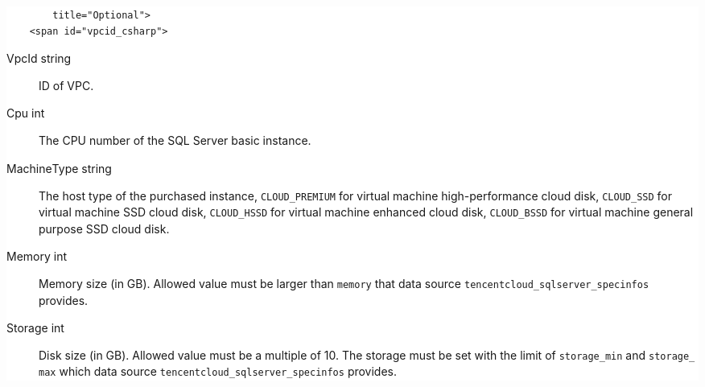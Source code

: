             title="Optional">
        <span id="vpcid_csharp">
<a data-swiftype-name="resource-property" data-swiftype-type="text" href="#vpcid_csharp" style="color: inherit; text-decoration: inherit;">Vpc<wbr>Id</a>
</span>
        <span class="property-indicator"></span>
        <span class="property-type">string</span>
    </dt>
    <dd><p>ID of VPC.</p>
</dd></dl>
</pulumi-choosable>
</div>

<div>
<pulumi-choosable type="language" values="go">
<dl class="resources-properties"><dt class="property-required"
            title="Required">
        <span id="cpu_go">
<a data-swiftype-name="resource-property" data-swiftype-type="text" href="#cpu_go" style="color: inherit; text-decoration: inherit;">Cpu</a>
</span>
        <span class="property-indicator"></span>
        <span class="property-type">int</span>
    </dt>
    <dd><p>The CPU number of the SQL Server basic instance.</p>
</dd><dt class="property-required"
            title="Required">
        <span id="machinetype_go">
<a data-swiftype-name="resource-property" data-swiftype-type="text" href="#machinetype_go" style="color: inherit; text-decoration: inherit;">Machine<wbr>Type</a>
</span>
        <span class="property-indicator"></span>
        <span class="property-type">string</span>
    </dt>
    <dd><p>The host type of the purchased instance, <code>CLOUD_PREMIUM</code> for virtual machine high-performance cloud disk, <code>CLOUD_SSD</code> for virtual machine SSD cloud disk, <code>CLOUD_HSSD</code> for virtual machine enhanced cloud disk, <code>CLOUD_BSSD</code> for virtual machine general purpose SSD cloud disk.</p>
</dd><dt class="property-required"
            title="Required">
        <span id="memory_go">
<a data-swiftype-name="resource-property" data-swiftype-type="text" href="#memory_go" style="color: inherit; text-decoration: inherit;">Memory</a>
</span>
        <span class="property-indicator"></span>
        <span class="property-type">int</span>
    </dt>
    <dd><p>Memory size (in GB). Allowed value must be larger than <code>memory</code> that data source <code>tencentcloud_sqlserver_specinfos</code> provides.</p>
</dd><dt class="property-required"
            title="Required">
        <span id="storage_go">
<a data-swiftype-name="resource-property" data-swiftype-type="text" href="#storage_go" style="color: inherit; text-decoration: inherit;">Storage</a>
</span>
        <span class="property-indicator"></span>
        <span class="property-type">int</span>
    </dt>
    <dd><p>Disk size (in GB). Allowed value must be a multiple of 10. The storage must be set with the limit of <code>storage_min</code> and <code>storage_max</code> which data source <code>tencentcloud_sqlserver_specinfos</code> provides.</p>
</dd><dt class="property-optional"
            title="Optional">
        <span id="autorenew_go">